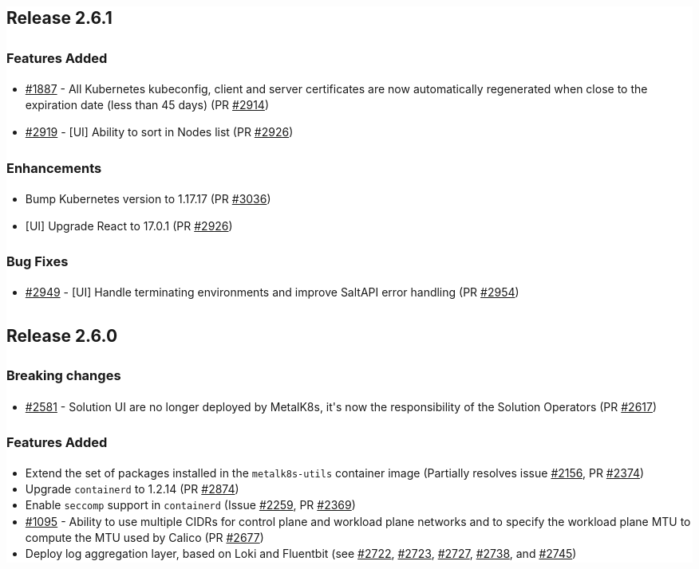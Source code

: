 ## Release 2.6.1

### Features Added

- [#1887](https://github.com/scality/metalk8s/issues/1887) - All Kubernetes
  kubeconfig, client and server certificates are now automatically regenerated
  when close to the expiration date (less than 45 days)
  (PR [#2914](https://github.com/scality/metalk8s/pull/2914))

- [#2919](https://github.com/scality/metalk8s/issues/2919) - [UI] Ability to
  sort in Nodes list (PR [#2926](https://github.com/scality/metalk8s/pull/2926))

### Enhancements

- Bump Kubernetes version to 1.17.17
  (PR [#3036](https://github.com/scality/metalk8s/pull/3036))

- [UI] Upgrade React to 17.0.1
  (PR [#2926](https://github.com/scality/metalk8s/pull/2926))

### Bug Fixes

- [#2949](https://github.com/scality/metalk8s/issues/2949) - [UI] Handle
  terminating environments and improve SaltAPI error handling
  (PR [#2954](https://github.com/scality/metalk8s/pull/2954))

## Release 2.6.0

### Breaking changes

- [#2581](https://github.com/scality/metalk8s/issues/2851) - Solution UI are
  no longer deployed by MetalK8s, it's now the responsibility of the Solution
  Operators (PR [#2617](https://github.com/scality/metalk8s/pull/2617))

### Features Added

- Extend the set of packages installed in the `metalk8s-utils` container image
  (Partially resolves issue [#2156](https://github.com/scality/metalk8s/issues/2156),
  PR [#2374](https://github.com/scality/metalk8s/pull/2374))
- Upgrade `containerd` to 1.2.14 (PR [#2874](https://github.com/scality/metalk8s/pull/2874))
- Enable `seccomp` support in `containerd`
  (Issue [#2259](https://github.com/scality/metalk8s/issues/2259),
  PR [#2369](https://github.com/scality/metalk8s/pull/2369))
- [#1095](https://github.com/scality/metalk8s/issues/1095) - Ability to use
  multiple CIDRs for control plane and workload plane networks and to specify
  the workload plane MTU to compute the MTU used by Calico
  (PR [#2677](https://github.com/scality/metalk8s/pull/2677))
- Deploy log aggregation layer, based on Loki and Fluentbit (see
  [#2722](https://github.com/scality/metalk8s/pull/2722),
  [#2723](https://github.com/scality/metalk8s/pull/2723),
  [#2727](https://github.com/scality/metalk8s/pull/2727),
  [#2738](https://github.com/scality/metalk8s/pull/2738), and
  [#2745](https://github.com/scality/metalk8s/pull/2745))
